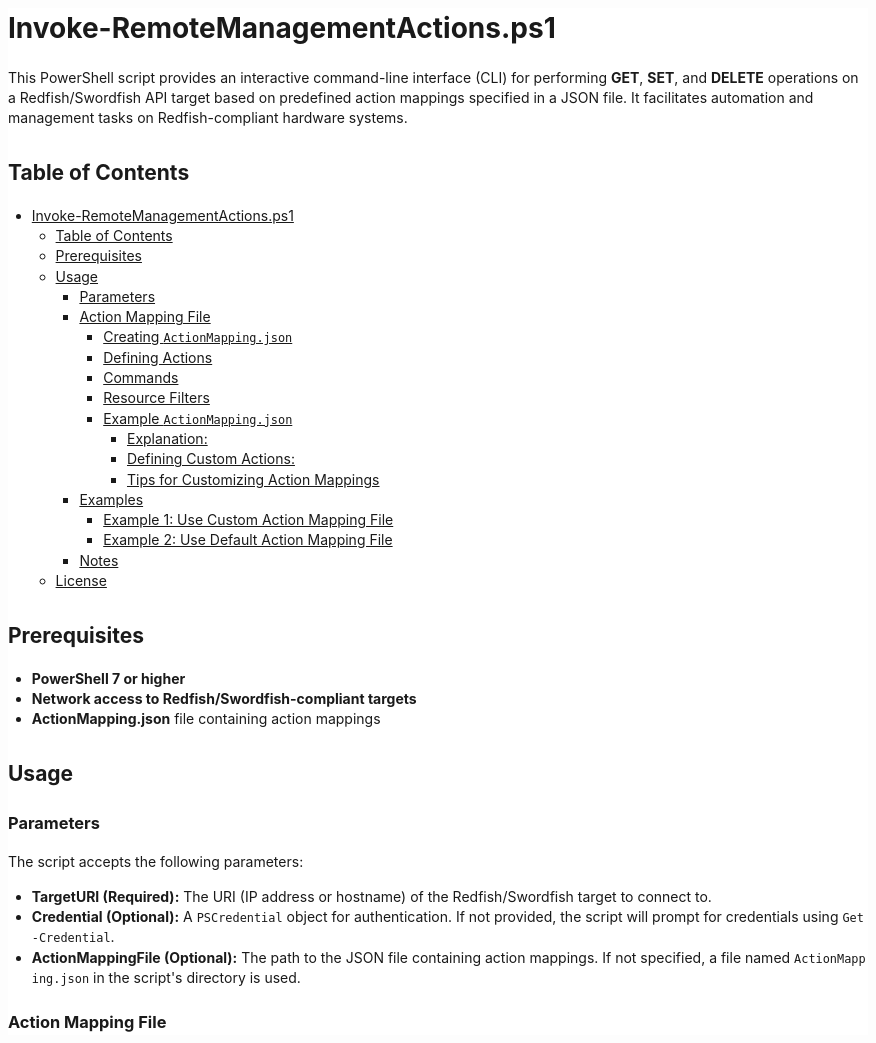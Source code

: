 # Invoke-RemoteManagementActions.ps1

This PowerShell script provides an interactive command-line interface (CLI) for performing **GET**, **SET**, and **DELETE** operations on a Redfish/Swordfish API target based on predefined action mappings specified in a JSON file. It facilitates automation and management tasks on Redfish-compliant hardware systems.

## Table of Contents

- [Invoke-RemoteManagementActions.ps1](#invoke-remotemanagementactionsps1)
  - [Table of Contents](#table-of-contents)
  - [Prerequisites](#prerequisites)
  - [Usage](#usage)
    - [Parameters](#parameters)
    - [Action Mapping File](#action-mapping-file)
      - [Creating `ActionMapping.json`](#creating-actionmappingjson)
      - [Defining Actions](#defining-actions)
      - [Commands](#commands)
      - [Resource Filters](#resource-filters)
      - [Example `ActionMapping.json`](#example-actionmappingjson)
        - [Explanation:](#explanation)
        - [Defining Custom Actions:](#defining-custom-actions)
        - [Tips for Customizing Action Mappings](#tips-for-customizing-action-mappings)
    - [Examples](#examples)
      - [Example 1: Use Custom Action Mapping File](#example-1-use-custom-action-mapping-file)
      - [Example 2: Use Default Action Mapping File](#example-2-use-default-action-mapping-file)
    - [Notes](#notes)
  - [License](#license)

## Prerequisites

- **PowerShell 7 or higher**
- **Network access to Redfish/Swordfish-compliant targets**
- **ActionMapping.json** file containing action mappings

## Usage

### Parameters

The script accepts the following parameters:

- **TargetURI (Required):** The URI (IP address or hostname) of the Redfish/Swordfish target to connect to.
- **Credential (Optional):** A `PSCredential` object for authentication. If not provided, the script will prompt for credentials using `Get-Credential`.
- **ActionMappingFile (Optional):** The path to the JSON file containing action mappings. If not specified, a file named `ActionMapping.json` in the script's directory is used.

### Action Mapping File
